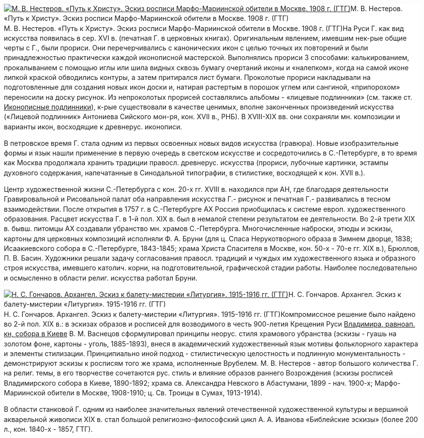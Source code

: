[![М. В. Нестеров. «Путь к Христу». Эскиз росписи Марфо-Мариинской обители в Москве. 1908 г. (ГТГ)](https://pravenc.ru/data/886/472/1234/i200.jpg "Кликните для увеличения картинки")](https://pravenc.ru/data/886/472/1234/i400.jpg)М. В. Нестеров. «Путь к Христу». Эскиз росписи Марфо-Мариинской обители в Москве. 1908 г. (ГТГ)  
М. В. Нестеров. «Путь к Христу». Эскиз росписи Марфо-Мариинской обители в Москве. 1908 г. (ГТГ)На Руси Г. как вид искусства появилась в сер. XVI в. (печатная Г. в церковных книгах). Оригинальным явлением, имевшим нек-рые общие черты с Г., были прориси. Они перечерчивались с канонических икон с целью точных их повторений и были принадлежностью практически каждой иконописной мастерской. Выполнялись прориси 3 способами: калькированием, прокалыванием с помощью иглы или шила видных сквозь бумагу очертаний иконы и «налепком», когда на самой иконе липкой краской обводились контуры, а затем притирался лист бумаги. Проколотые прориси накладывали на подготовленные для создания новых икон доски и, натирая растертым в порошок углем или сангиной, «припорохом» переносили на доску рисунок. Из непроколотых прорисей составлялись альбомы - «лицевые подлинники» (см. также ст. [Иконописные подлинники](<https://pravenc.ru/text/Иконописные подлинники.html>)), к-рые существовали в качестве ценимых, вполне законченных произведений искусства («Лицевой подлинник» Антониева Сийского мон-ря, кон. XVII в., РНБ). В XVIII-XIX вв. они сохраняли мн. композиции и варианты икон, восходящие к древнерус. иконописи.

В петровское время Г. стала одним из первых освоенных новых видов искусства (гравюра). Новые изобразительные формы и язык нашли применение в первую очередь в светском искусстве и сосредоточились в С.-Петербурге, в то время как Москва продолжала хранить традиции правосл. древнерус. искусства (прориси, лубочные картинки, эстампы духовного содержания, напечатанные в Синодальной типографии, в стилистике, восходящей к кон. XVII в.).

Центр художественной жизни С.-Петербурга с кон. 20-х гг. XVIII в. находился при АН, где благодаря деятельности Гравировальной и Рисовальной палат оба направления искусства Г.- рисунок и печатная Г.- развивались в тесном взаимодействии. После открытия в 1757 г. в С.-Петербурге АХ Россия приобщилась к системе европ. художественного образования. Расцвет искусства Г. в 1-й пол. XIX в. был в немалой степени результатом ее деятельности. Во 2-й трети XIX в. бывш. питомцы АХ создавали убранство мн. храмов С.-Петербурга. Многочисленные наброски, этюды и эскизы, картоны для церковных композиций исполняли Ф. А. Бруни (для ц. Спаса Нерукотворного образа в Зимнем дворце, 1838; Исаакиевского собора в С.-Петербурге, 1843-1845; храма Христа Спасителя в Москве, кон. 50-х - 70-е гг. XIX в.), Брюллов, П. В. Басин. Художники решали задачу согласования правосл. традиций и чуждых им художественного языка и образного строя искусства, имевшего католич. корни, на подготовительной, графической стадии работы. Наиболее последовательно и осмысленно в области религ. искусства работал Бруни.

[![Н. С. Гончаров. Архангел. Эскиз к балету-мистерии «Литургия». 1915-1916 гг. (ГТГ)](https://pravenc.ru/data/608/472/1234/i200.jpg "Кликните для увеличения картинки")](https://pravenc.ru/data/608/472/1234/i400.jpg)Н. С. Гончаров. Архангел. Эскиз к балету-мистерии «Литургия». 1915-1916 гг. (ГТГ)  
Н. С. Гончаров. Архангел. Эскиз к балету-мистерии «Литургия». 1915-1916 гг. (ГТГ)Компромиссное решение было найдено во 2-й пол. XIX в.: в эскизах образов и росписей для возводимого в честь 900-летия Крещения Руси [Владимира, равноап. кн, собора в Киеве](<https://pravenc.ru/text/Владимира  равноап  кн  собора в Киеве.html>) В. М. Васнецов сформулировал принципы неорус. стиля храмового убранства (эскизы - гуашь на золотом фоне, картоны - уголь, 1885-1893), внеся в академический художественный язык мотивы фольклорного характера и элементы стилизации. Принципиально иной подход - стилистическую целостность и подлинную монументальность - демонстрируют эскизы к росписям того же храма, исполненные Врубелем. М. В. Нестеров - автор большого количества Г. на религ. темы, в его творчестве сочетаются рус. стиль и влияние образов раннего Возрождения (эскизы росписей Владимирского собора в Киеве, 1890-1892; храма св. Александра Невского в Абастумани, 1899 - нач. 1900-х; Марфо-Мариинской обители в Москве, 1908-1910; ц. Св. Троицы в Сумах, 1913-1914).

В области станковой Г. одним из наиболее значительных явлений отечественной художественной культуры и вершиной акварельной живописи XIX в. стал большой религиозно-философский цикл А. А. Иванова «Библейские эскизы» (более 200 л., кон. 1840-х - 1857, ГТГ).
